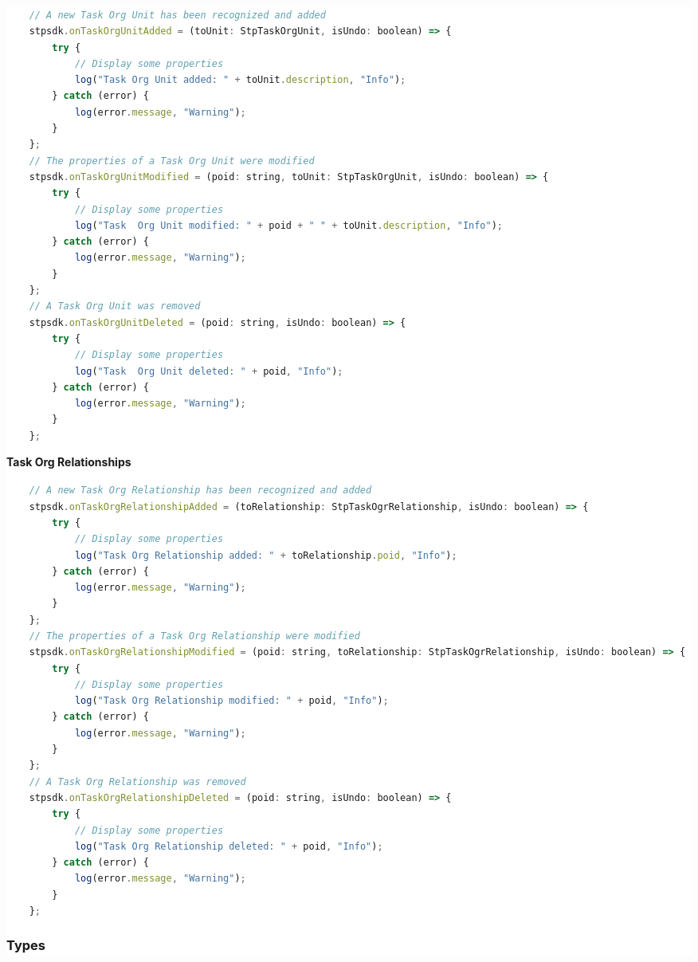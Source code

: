 ```javascript
    // A new Task Org Unit has been recognized and added
    stpsdk.onTaskOrgUnitAdded = (toUnit: StpTaskOrgUnit, isUndo: boolean) => {
        try {
            // Display some properties
            log("Task Org Unit added: " + toUnit.description, "Info");
        } catch (error) {
            log(error.message, "Warning");
        }
    };
    // The properties of a Task Org Unit were modified
    stpsdk.onTaskOrgUnitModified = (poid: string, toUnit: StpTaskOrgUnit, isUndo: boolean) => {
        try {
            // Display some properties
            log("Task  Org Unit modified: " + poid + " " + toUnit.description, "Info");
        } catch (error) {
            log(error.message, "Warning");
        }
    };
    // A Task Org Unit was removed
    stpsdk.onTaskOrgUnitDeleted = (poid: string, isUndo: boolean) => {
        try {
            // Display some properties
            log("Task  Org Unit deleted: " + poid, "Info");
        } catch (error) {
            log(error.message, "Warning");
        }
    };
```
**Task Org Relationships**

```javascript
    // A new Task Org Relationship has been recognized and added
    stpsdk.onTaskOrgRelationshipAdded = (toRelationship: StpTaskOgrRelationship, isUndo: boolean) => {
        try {
            // Display some properties
            log("Task Org Relationship added: " + toRelationship.poid, "Info");
        } catch (error) {
            log(error.message, "Warning");
        }
    };
    // The properties of a Task Org Relationship were modified
    stpsdk.onTaskOrgRelationshipModified = (poid: string, toRelationship: StpTaskOgrRelationship, isUndo: boolean) => {
        try {
            // Display some properties
            log("Task Org Relationship modified: " + poid, "Info");
        } catch (error) {
            log(error.message, "Warning");
        }
    };
    // A Task Org Relationship was removed
    stpsdk.onTaskOrgRelationshipDeleted = (poid: string, isUndo: boolean) => {
        try {
            // Display some properties
            log("Task Org Relationship deleted: " + poid, "Info");
        } catch (error) {
            log(error.message, "Warning");
        }
    };
```
### Types
